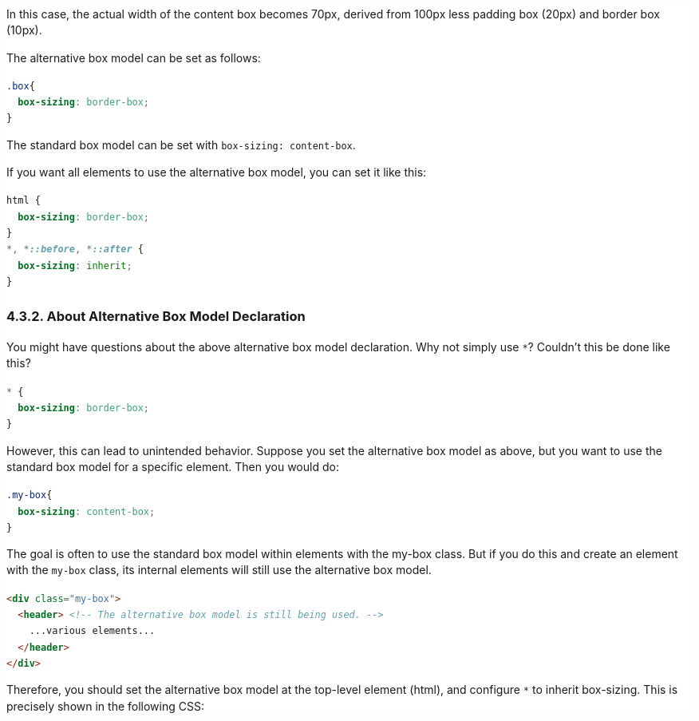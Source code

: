 In this case, the actual width of the content box becomes 70px, derived from 100px less padding box (20px) and border box (10px).

The alternative box model can be set as follows:

```css
.box{
  box-sizing: border-box;
}
```

The standard box model can be set with `box-sizing: content-box`.

If you want all elements to use the alternative box model, you can set it like this:

```css
html {
  box-sizing: border-box;
}
*, *::before, *::after {
  box-sizing: inherit;
}
```

### 4.3.2. About Alternative Box Model Declaration

You might have questions about the above alternative box model declaration. Why not simply use `*`? Couldn’t this be done like this?

```css
* {
  box-sizing: border-box;
}
```

However, this can lead to unintended behavior. Suppose you set the alternative box model as above, but you want to use the standard box model for a specific element. Then you would do:

```css
.my-box{
  box-sizing: content-box;
}
```

The goal is often to use the standard box model within elements with the my-box class. But if you do this and create an element with the `my-box` class, its internal elements will still use the alternative box model.

```html
<div class="my-box">
  <header> <!-- The alternative box model is still being used. -->
    ...various elements...
  </header>
</div>
```

Therefore, you should set the alternative box model at the top-level element (html), and configure `*` to inherit box-sizing. This is precisely shown in the following CSS:
